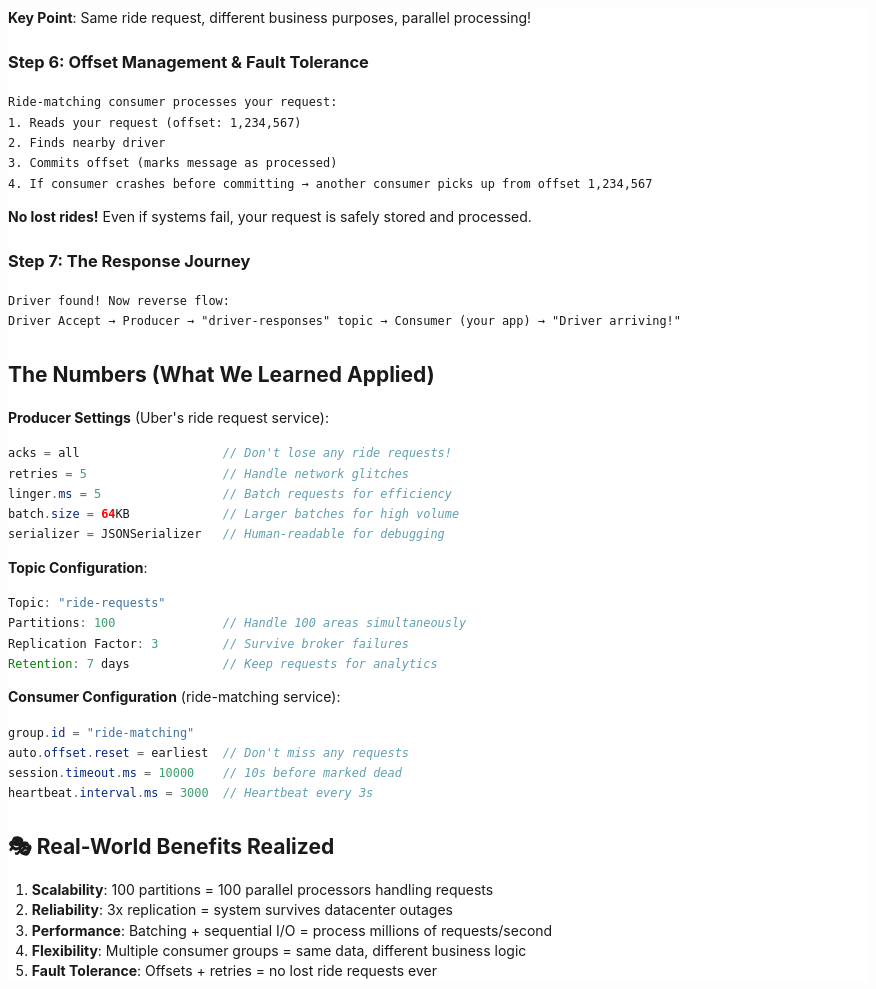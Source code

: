 **Key Point**: Same ride request, different business purposes, parallel processing!

### Step 6: Offset Management & Fault Tolerance
```
Ride-matching consumer processes your request:
1. Reads your request (offset: 1,234,567)
2. Finds nearby driver
3. Commits offset (marks message as processed)
4. If consumer crashes before committing → another consumer picks up from offset 1,234,567
```

**No lost rides!** Even if systems fail, your request is safely stored and processed.

### Step 7: The Response Journey
```
Driver found! Now reverse flow:
Driver Accept → Producer → "driver-responses" topic → Consumer (your app) → "Driver arriving!"
```

## **The Numbers (What We Learned Applied)**

**Producer Settings** (Uber's ride request service):
```java
acks = all                    // Don't lose any ride requests!
retries = 5                   // Handle network glitches  
linger.ms = 5                 // Batch requests for efficiency
batch.size = 64KB             // Larger batches for high volume
serializer = JSONSerializer   // Human-readable for debugging
```

**Topic Configuration**:
```java
Topic: "ride-requests"
Partitions: 100               // Handle 100 areas simultaneously  
Replication Factor: 3         // Survive broker failures
Retention: 7 days             // Keep requests for analytics
```

**Consumer Configuration** (ride-matching service):
```java
group.id = "ride-matching"
auto.offset.reset = earliest  // Don't miss any requests
session.timeout.ms = 10000    // 10s before marked dead
heartbeat.interval.ms = 3000  // Heartbeat every 3s
```

## 🎭 **Real-World Benefits Realized**

1. **Scalability**: 100 partitions = 100 parallel processors handling requests
2. **Reliability**: 3x replication = system survives datacenter outages  
3. **Performance**: Batching + sequential I/O = process millions of requests/second
4. **Flexibility**: Multiple consumer groups = same data, different business logic
5. **Fault Tolerance**: Offsets + retries = no lost ride requests ever
